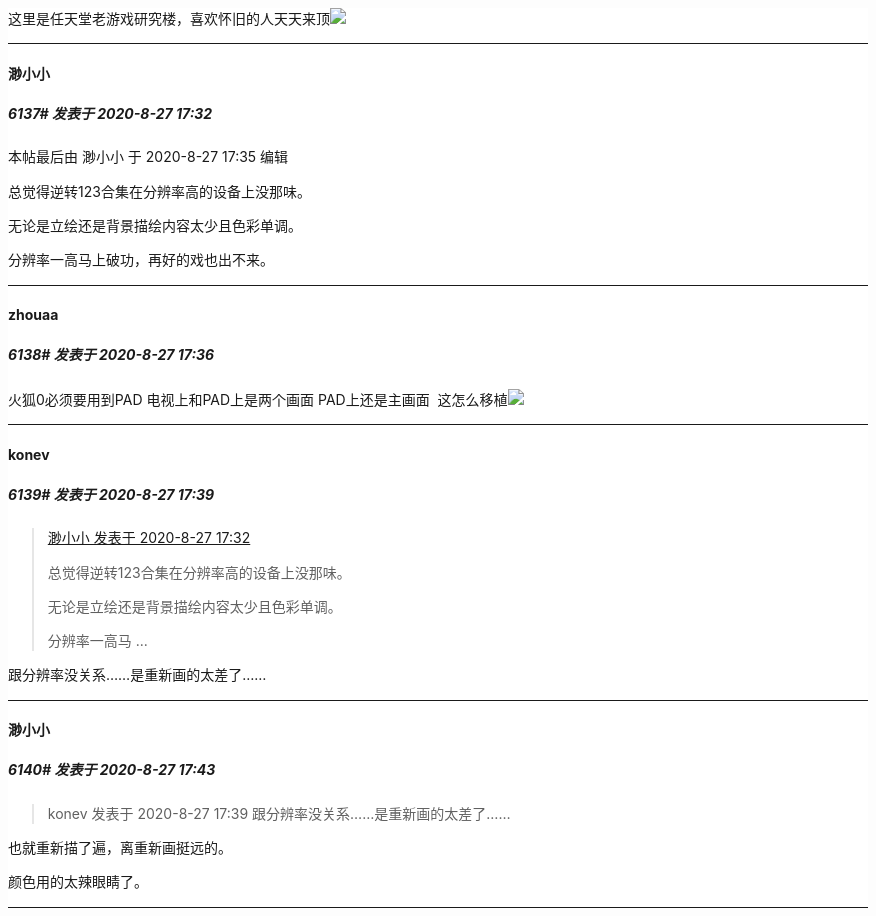 
这里是任天堂老游戏研究楼，喜欢怀旧的人天天来顶<img src="https://static.saraba1st.com/image/smiley/face2017/067.png" referrerpolicy="no-referrer">


-----

####  渺小小  
##### 6137#       发表于 2020-8-27 17:32


 本帖最后由 渺小小 于 2020-8-27 17:35 编辑 

总觉得逆转123合集在分辨率高的设备上没那味。

无论是立绘还是背景描绘内容太少且色彩单调。

分辨率一高马上破功，再好的戏也出不来。


-----

####  zhouaa  
##### 6138#       发表于 2020-8-27 17:36


火狐0必须要用到PAD 电视上和PAD上是两个画面 PAD上还是主画面  这怎么移植<img src="https://static.saraba1st.com/image/smiley/face2017/067.png" referrerpolicy="no-referrer">


-----

####  konev  
##### 6139#       发表于 2020-8-27 17:39


<blockquote><a href="httphttps://bbs.saraba1st.com/2b/forum.php?mod=redirect&amp;goto=findpost&amp;pid=48567434&amp;ptid=1905029" target="_blank">渺小小 发表于 2020-8-27 17:32</a>

总觉得逆转123合集在分辨率高的设备上没那味。

无论是立绘还是背景描绘内容太少且色彩单调。

分辨率一高马 ...</blockquote>
跟分辨率没关系……是重新画的太差了……


-----

####  渺小小  
##### 6140#       发表于 2020-8-27 17:43


<blockquote>konev 发表于 2020-8-27 17:39
跟分辨率没关系……是重新画的太差了……</blockquote>
也就重新描了遍，离重新画挺远的。

颜色用的太辣眼睛了。


-----
